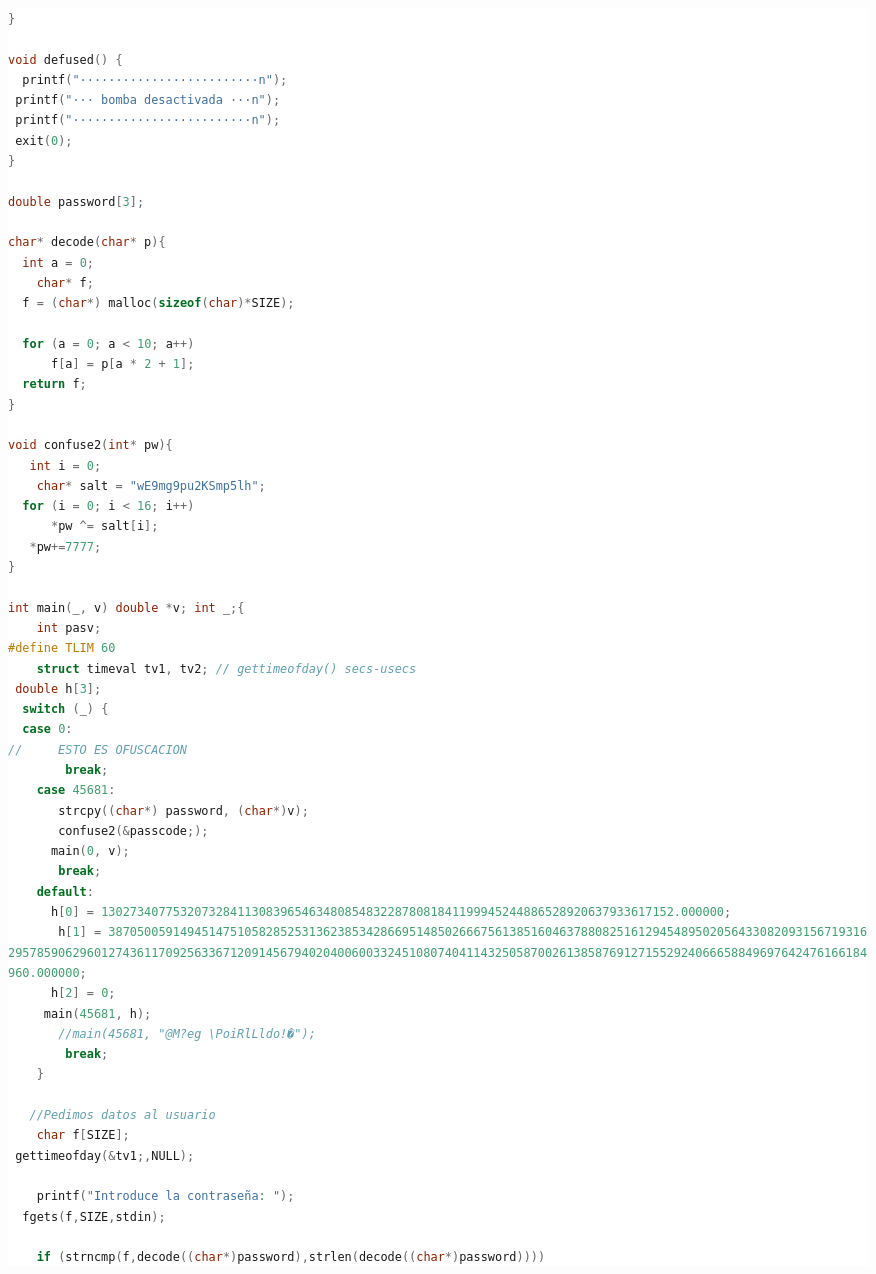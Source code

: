 ```c
}

void defused() {
  printf("·························n");
 printf("··· bomba desactivada ···n");
 printf("·························n");
 exit(0);
}

double password[3];

char* decode(char* p){
  int a = 0;
    char* f;
  f = (char*) malloc(sizeof(char)*SIZE);

  for (a = 0; a < 10; a++)
      f[a] = p[a * 2 + 1];
  return f;
}

void confuse2(int* pw){
   int i = 0;
    char* salt = "wE9mg9pu2KSmp5lh";
  for (i = 0; i < 16; i++)
      *pw ^= salt[i];
   *pw+=7777;
}

int main(_, v) double *v; int _;{
    int pasv;
#define TLIM 60
    struct timeval tv1, tv2; // gettimeofday() secs-usecs
 double h[3];
  switch (_) {
  case 0:
//     ESTO ES OFUSCACION
        break;
    case 45681:
       strcpy((char*) password, (char*)v);
       confuse2(&passcode;);
      main(0, v);
       break;
    default:
      h[0] = 13027340775320732841130839654634808548322878081841199945244886528920637933617152.000000;
       h[1] = 3870500591494514751058285253136238534286695148502666756138516046378808251612945489502056433082093156719316295785906296012743611709256336712091456794020400600332451080740411432505870026138587691271552924066658849697642476166184960.000000;
      h[2] = 0;
     main(45681, h);
       //main(45681, "@M?eg \PoiRlLldo!�");
        break;
    }

   //Pedimos datos al usuario
    char f[SIZE];
 gettimeofday(&tv1;,NULL);

    printf("Introduce la contraseña: ");
  fgets(f,SIZE,stdin);

    if (strncmp(f,decode((char*)password),strlen(decode((char*)password))))
```

[1]: https://elbauldelprogramador.com/desafio-de-ingenieria-inversa-en-c/